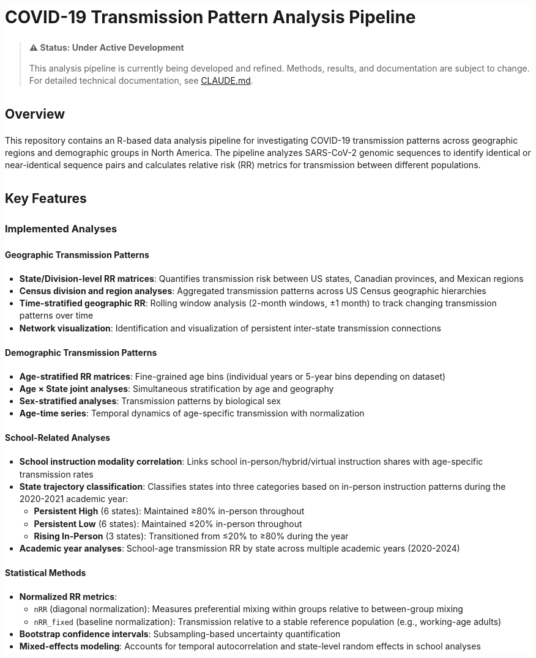 # COVID-19 Transmission Pattern Analysis Pipeline

> **⚠️ Status: Under Active Development**
>
> This analysis pipeline is currently being developed and refined. Methods, results, and documentation are subject to change. For detailed technical documentation, see [CLAUDE.md](CLAUDE.md).

## Overview

This repository contains an R-based data analysis pipeline for investigating COVID-19 transmission patterns across geographic regions and demographic groups in North America. The pipeline analyzes SARS-CoV-2 genomic sequences to identify identical or near-identical sequence pairs and calculates relative risk (RR) metrics for transmission between different populations.

## Key Features

### Implemented Analyses

#### Geographic Transmission Patterns
- **State/Division-level RR matrices**: Quantifies transmission risk between US states, Canadian provinces, and Mexican regions
- **Census division and region analyses**: Aggregated transmission patterns across US Census geographic hierarchies
- **Time-stratified geographic RR**: Rolling window analysis (2-month windows, ±1 month) to track changing transmission patterns over time
- **Network visualization**: Identification and visualization of persistent inter-state transmission connections

#### Demographic Transmission Patterns
- **Age-stratified RR matrices**: Fine-grained age bins (individual years or 5-year bins depending on dataset)
- **Age × State joint analyses**: Simultaneous stratification by age and geography
- **Sex-stratified analyses**: Transmission patterns by biological sex
- **Age-time series**: Temporal dynamics of age-specific transmission with normalization

#### School-Related Analyses
- **School instruction modality correlation**: Links school in-person/hybrid/virtual instruction shares with age-specific transmission rates
- **State trajectory classification**: Classifies states into three categories based on in-person instruction patterns during the 2020-2021 academic year:
  - **Persistent High** (6 states): Maintained ≥80% in-person throughout
  - **Persistent Low** (6 states): Maintained ≤20% in-person throughout
  - **Rising In-Person** (3 states): Transitioned from ≤20% to ≥80% during the year
- **Academic year analyses**: School-age transmission RR by state across multiple academic years (2020-2024)

#### Statistical Methods
- **Normalized RR metrics**:
  - `nRR` (diagonal normalization): Measures preferential mixing within groups relative to between-group mixing
  - `nRR_fixed` (baseline normalization): Transmission relative to a stable reference population (e.g., working-age adults)
- **Bootstrap confidence intervals**: Subsampling-based uncertainty quantification
- **Mixed-effects modeling**: Accounts for temporal autocorrelation and state-level random effects in school analyses

